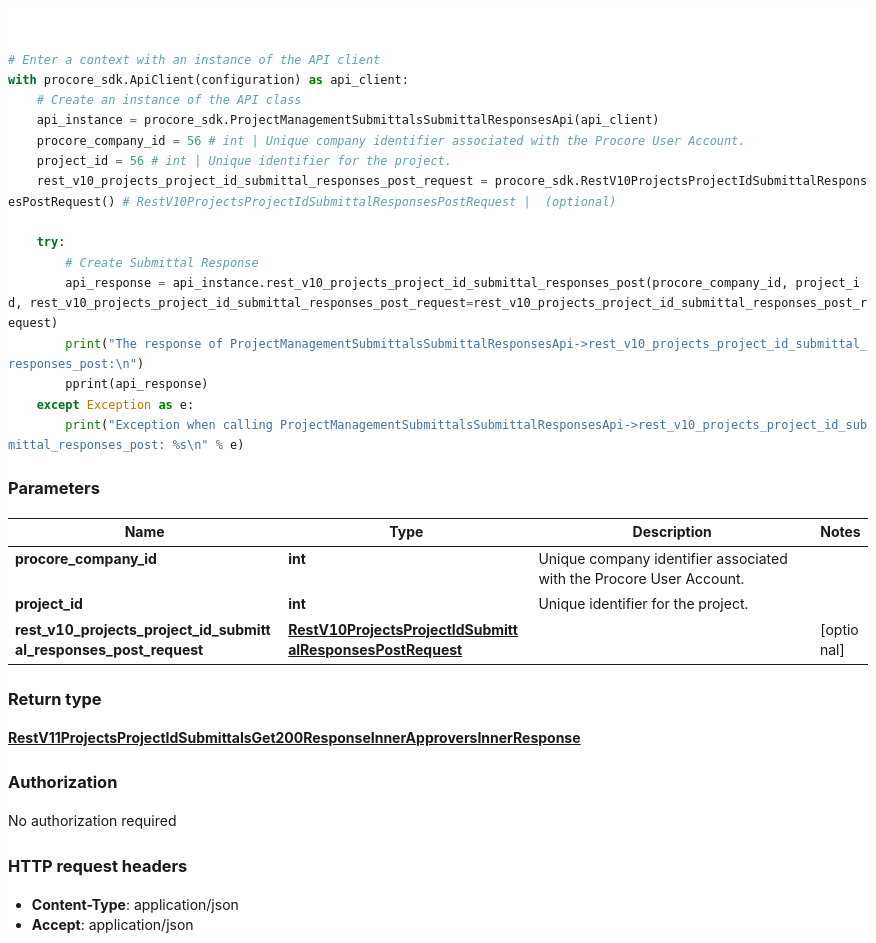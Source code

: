 ```python


# Enter a context with an instance of the API client
with procore_sdk.ApiClient(configuration) as api_client:
    # Create an instance of the API class
    api_instance = procore_sdk.ProjectManagementSubmittalsSubmittalResponsesApi(api_client)
    procore_company_id = 56 # int | Unique company identifier associated with the Procore User Account.
    project_id = 56 # int | Unique identifier for the project.
    rest_v10_projects_project_id_submittal_responses_post_request = procore_sdk.RestV10ProjectsProjectIdSubmittalResponsesPostRequest() # RestV10ProjectsProjectIdSubmittalResponsesPostRequest |  (optional)

    try:
        # Create Submittal Response
        api_response = api_instance.rest_v10_projects_project_id_submittal_responses_post(procore_company_id, project_id, rest_v10_projects_project_id_submittal_responses_post_request=rest_v10_projects_project_id_submittal_responses_post_request)
        print("The response of ProjectManagementSubmittalsSubmittalResponsesApi->rest_v10_projects_project_id_submittal_responses_post:\n")
        pprint(api_response)
    except Exception as e:
        print("Exception when calling ProjectManagementSubmittalsSubmittalResponsesApi->rest_v10_projects_project_id_submittal_responses_post: %s\n" % e)
```



### Parameters


Name | Type | Description  | Notes
------------- | ------------- | ------------- | -------------
 **procore_company_id** | **int**| Unique company identifier associated with the Procore User Account. | 
 **project_id** | **int**| Unique identifier for the project. | 
 **rest_v10_projects_project_id_submittal_responses_post_request** | [**RestV10ProjectsProjectIdSubmittalResponsesPostRequest**](RestV10ProjectsProjectIdSubmittalResponsesPostRequest.md)|  | [optional] 

### Return type

[**RestV11ProjectsProjectIdSubmittalsGet200ResponseInnerApproversInnerResponse**](RestV11ProjectsProjectIdSubmittalsGet200ResponseInnerApproversInnerResponse.md)

### Authorization

No authorization required

### HTTP request headers

 - **Content-Type**: application/json
 - **Accept**: application/json
